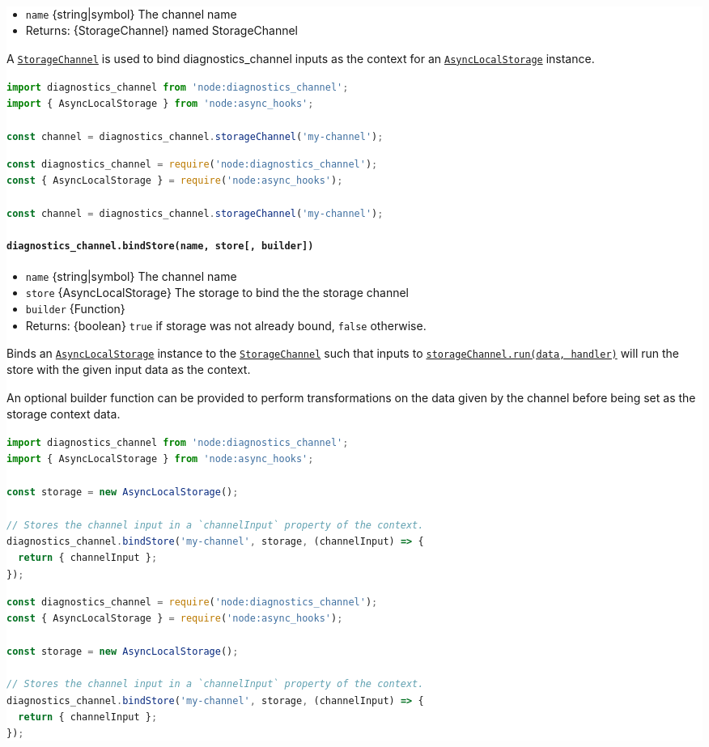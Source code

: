 

* `name` {string|symbol} The channel name
* Returns: {StorageChannel} named StorageChannel

A [`StorageChannel`][] is used to bind diagnostics\_channel inputs as the
context for an [`AsyncLocalStorage`][] instance.

```mjs
import diagnostics_channel from 'node:diagnostics_channel';
import { AsyncLocalStorage } from 'node:async_hooks';

const channel = diagnostics_channel.storageChannel('my-channel');
```

```cjs
const diagnostics_channel = require('node:diagnostics_channel');
const { AsyncLocalStorage } = require('node:async_hooks');

const channel = diagnostics_channel.storageChannel('my-channel');
```

#### `diagnostics_channel.bindStore(name, store[, builder])`



* `name` {string|symbol} The channel name
* `store` {AsyncLocalStorage} The storage to bind the the storage channel
* `builder` {Function} 
* Returns: {boolean} `true` if storage was not already bound, `false` otherwise.

Binds an [`AsyncLocalStorage`][] instance to the [`StorageChannel`][] such that
inputs to [`storageChannel.run(data, handler)`][] will run the store with the
given input data as the context.

An optional builder function can be provided to perform transformations on
the data given by the channel before being set as the storage context data.

```mjs
import diagnostics_channel from 'node:diagnostics_channel';
import { AsyncLocalStorage } from 'node:async_hooks';

const storage = new AsyncLocalStorage();

// Stores the channel input in a `channelInput` property of the context.
diagnostics_channel.bindStore('my-channel', storage, (channelInput) => {
  return { channelInput };
});
```

```cjs
const diagnostics_channel = require('node:diagnostics_channel');
const { AsyncLocalStorage } = require('node:async_hooks');

const storage = new AsyncLocalStorage();

// Stores the channel input in a `channelInput` property of the context.
diagnostics_channel.bindStore('my-channel', storage, (channelInput) => {
  return { channelInput };
});
```


[`'uncaughtException'`]: process.md#event-uncaughtexception
[`AsyncLocalStorage`]: async_context.md#class-asynclocalstorage
[`StorageChannel`]: #class-storagechannel
[`Worker`]: worker_threads.md#class-worker
[`channel.subscribe(onMessage)`]: #channelsubscribeonmessage
[`diagnostics_channel.channel(name)`]: #diagnostics_channelchannelname
[`diagnostics_channel.subscribe(name, onMessage)`]: #diagnostics_channelsubscribename-onmessage
[`diagnostics_channel.unsubscribe(name, onMessage)`]: #diagnostics_channelunsubscribename-onmessage
[`storageChannel.run(data, handler)`]: #storagechannelrundata-handler